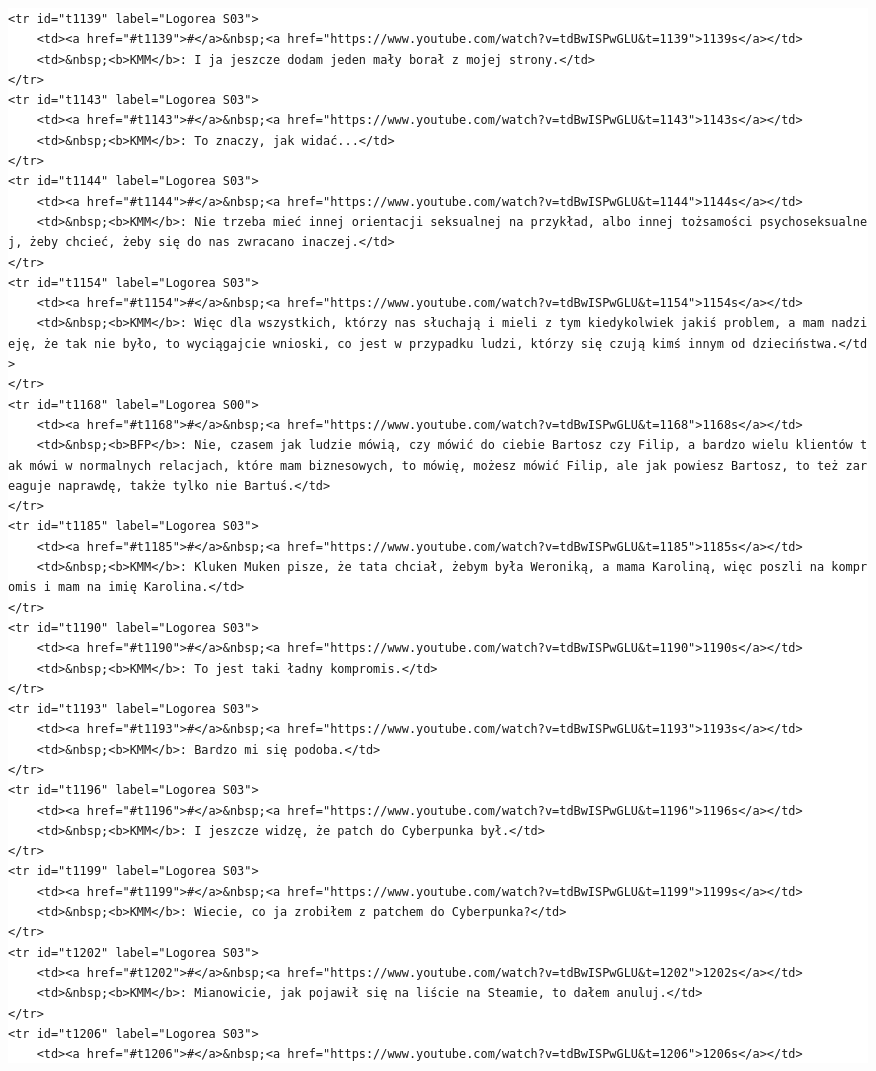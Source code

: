     <tr id="t1139" label="Logorea S03">
        <td><a href="#t1139">#</a>&nbsp;<a href="https://www.youtube.com/watch?v=tdBwISPwGLU&t=1139">1139s</a></td>
        <td>&nbsp;<b>KMM</b>: I ja jeszcze dodam jeden mały borał z mojej strony.</td>
    </tr>
    <tr id="t1143" label="Logorea S03">
        <td><a href="#t1143">#</a>&nbsp;<a href="https://www.youtube.com/watch?v=tdBwISPwGLU&t=1143">1143s</a></td>
        <td>&nbsp;<b>KMM</b>: To znaczy, jak widać...</td>
    </tr>
    <tr id="t1144" label="Logorea S03">
        <td><a href="#t1144">#</a>&nbsp;<a href="https://www.youtube.com/watch?v=tdBwISPwGLU&t=1144">1144s</a></td>
        <td>&nbsp;<b>KMM</b>: Nie trzeba mieć innej orientacji seksualnej na przykład, albo innej tożsamości psychoseksualnej, żeby chcieć, żeby się do nas zwracano inaczej.</td>
    </tr>
    <tr id="t1154" label="Logorea S03">
        <td><a href="#t1154">#</a>&nbsp;<a href="https://www.youtube.com/watch?v=tdBwISPwGLU&t=1154">1154s</a></td>
        <td>&nbsp;<b>KMM</b>: Więc dla wszystkich, którzy nas słuchają i mieli z tym kiedykolwiek jakiś problem, a mam nadzieję, że tak nie było, to wyciągajcie wnioski, co jest w przypadku ludzi, którzy się czują kimś innym od dzieciństwa.</td>
    </tr>
    <tr id="t1168" label="Logorea S00">
        <td><a href="#t1168">#</a>&nbsp;<a href="https://www.youtube.com/watch?v=tdBwISPwGLU&t=1168">1168s</a></td>
        <td>&nbsp;<b>BFP</b>: Nie, czasem jak ludzie mówią, czy mówić do ciebie Bartosz czy Filip, a bardzo wielu klientów tak mówi w normalnych relacjach, które mam biznesowych, to mówię, możesz mówić Filip, ale jak powiesz Bartosz, to też zareaguje naprawdę, także tylko nie Bartuś.</td>
    </tr>
    <tr id="t1185" label="Logorea S03">
        <td><a href="#t1185">#</a>&nbsp;<a href="https://www.youtube.com/watch?v=tdBwISPwGLU&t=1185">1185s</a></td>
        <td>&nbsp;<b>KMM</b>: Kluken Muken pisze, że tata chciał, żebym była Weroniką, a mama Karoliną, więc poszli na kompromis i mam na imię Karolina.</td>
    </tr>
    <tr id="t1190" label="Logorea S03">
        <td><a href="#t1190">#</a>&nbsp;<a href="https://www.youtube.com/watch?v=tdBwISPwGLU&t=1190">1190s</a></td>
        <td>&nbsp;<b>KMM</b>: To jest taki ładny kompromis.</td>
    </tr>
    <tr id="t1193" label="Logorea S03">
        <td><a href="#t1193">#</a>&nbsp;<a href="https://www.youtube.com/watch?v=tdBwISPwGLU&t=1193">1193s</a></td>
        <td>&nbsp;<b>KMM</b>: Bardzo mi się podoba.</td>
    </tr>
    <tr id="t1196" label="Logorea S03">
        <td><a href="#t1196">#</a>&nbsp;<a href="https://www.youtube.com/watch?v=tdBwISPwGLU&t=1196">1196s</a></td>
        <td>&nbsp;<b>KMM</b>: I jeszcze widzę, że patch do Cyberpunka był.</td>
    </tr>
    <tr id="t1199" label="Logorea S03">
        <td><a href="#t1199">#</a>&nbsp;<a href="https://www.youtube.com/watch?v=tdBwISPwGLU&t=1199">1199s</a></td>
        <td>&nbsp;<b>KMM</b>: Wiecie, co ja zrobiłem z patchem do Cyberpunka?</td>
    </tr>
    <tr id="t1202" label="Logorea S03">
        <td><a href="#t1202">#</a>&nbsp;<a href="https://www.youtube.com/watch?v=tdBwISPwGLU&t=1202">1202s</a></td>
        <td>&nbsp;<b>KMM</b>: Mianowicie, jak pojawił się na liście na Steamie, to dałem anuluj.</td>
    </tr>
    <tr id="t1206" label="Logorea S03">
        <td><a href="#t1206">#</a>&nbsp;<a href="https://www.youtube.com/watch?v=tdBwISPwGLU&t=1206">1206s</a></td>